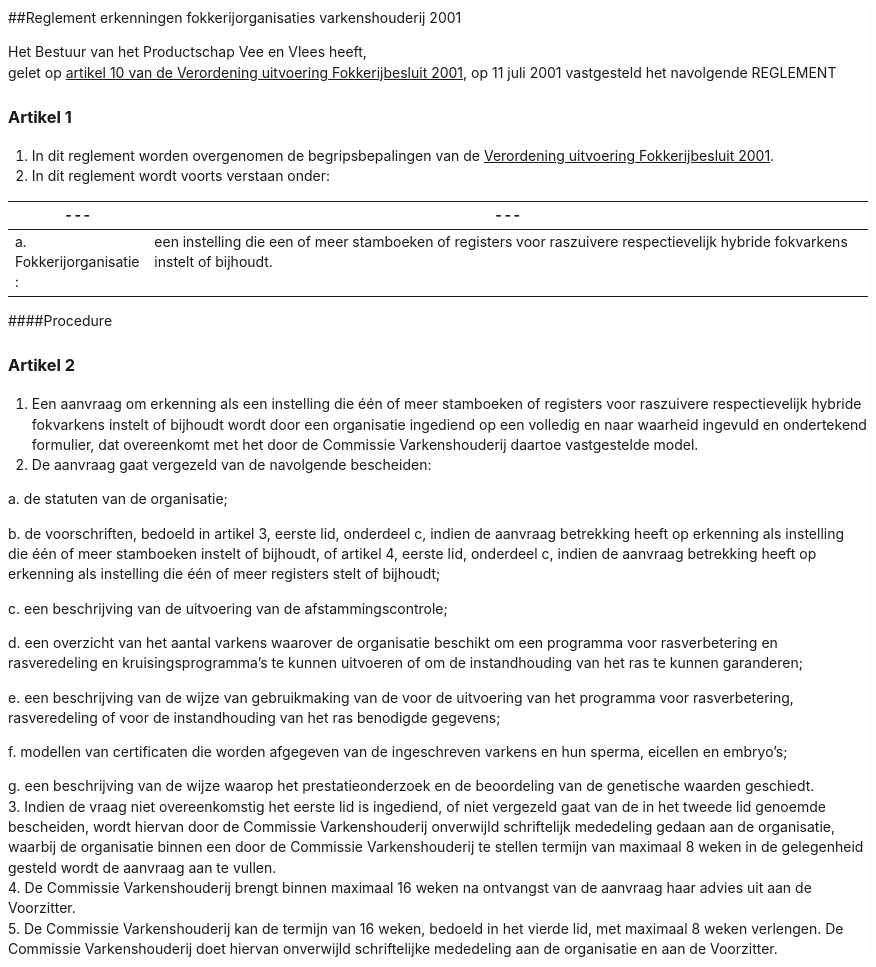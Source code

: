 <meta http-equiv='Content-Type' content='text/html; charset=utf-8' />

##Reglement erkenningen fokkerijorganisaties varkenshouderij 2001

Het Bestuur van het Productschap Vee en Vlees heeft,  
gelet op [artikel 10 van de Verordening uitvoering Fokkerijbesluit 2001](../../../../../../../pbo/verordening/uitvoering/fokkerijbesluit/2001/BWBR0012559/README.md),
op 11 juli 2001 vastgesteld het navolgende REGLEMENT    

### Artikel  1  

1.  In dit reglement worden overgenomen de begripsbepalingen van de [Verordening uitvoering Fokkerijbesluit 2001](../../../../../../../pbo/verordening/uitvoering/fokkerijbesluit/2001/BWBR0012559/README.md).   
2.  In dit reglement wordt voorts verstaan onder:  

| --- | --- |
|---|---|
| a. Fokkerijorganisatie:  | een instelling die een of meer stamboeken of registers voor raszuivere respectievelijk hybride fokvarkens instelt of bijhoudt.  |

####Procedure

### Artikel  2  

1.  Een aanvraag om erkenning als een instelling die één of meer stamboeken of registers voor raszuivere respectievelijk hybride fokvarkens instelt of bijhoudt wordt door een organisatie ingediend op een volledig en naar waarheid ingevuld en ondertekend formulier, dat overeenkomt met het door de Commissie Varkenshouderij daartoe vastgestelde model.   
2.  De aanvraag gaat vergezeld van de navolgende bescheiden: 

a. de statuten van de organisatie;  

b. de voorschriften, bedoeld in artikel 3, eerste lid, onderdeel c, indien de aanvraag betrekking heeft op erkenning als instelling die één of meer stamboeken instelt of bijhoudt, of artikel 4, eerste lid, onderdeel c, indien de aanvraag betrekking heeft op erkenning als instelling die één of meer registers stelt of bijhoudt;  

c. een beschrijving van de uitvoering van de afstammingscontrole;  

d. een overzicht van het aantal varkens waarover de organisatie beschikt om een programma voor rasverbetering en rasveredeling en kruisingsprogramma’s te kunnen uitvoeren of om de instandhouding van het ras te kunnen garanderen;  

e. een beschrijving van de wijze van gebruikmaking van de voor de uitvoering van het programma voor rasverbetering, rasveredeling of voor de instandhouding van het ras benodigde gegevens;  

f. modellen van certificaten die worden afgegeven van de ingeschreven varkens en hun sperma, eicellen en embryo’s;  

g. een beschrijving van de wijze waarop het prestatieonderzoek en de beoordeling van de genetische waarden geschiedt.     
3.  Indien de vraag niet overeenkomstig het eerste lid is ingediend, of niet vergezeld gaat van de in het tweede lid genoemde bescheiden, wordt hiervan door de Commissie Varkenshouderij onverwijld schriftelijk mededeling gedaan aan de organisatie, waarbij de organisatie binnen een door de Commissie Varkenshouderij te stellen termijn van maximaal 8 weken in de gelegenheid gesteld wordt de aanvraag aan te vullen.   
4.  De Commissie Varkenshouderij brengt binnen maximaal 16 weken na ontvangst van de aanvraag haar advies uit aan de Voorzitter.   
5.  De Commissie Varkenshouderij kan de termijn van 16 weken, bedoeld in het vierde lid, met maximaal 8 weken verlengen. De Commissie Varkenshouderij doet hiervan onverwijld schriftelijke mededeling aan de organisatie en aan de Voorzitter.   
